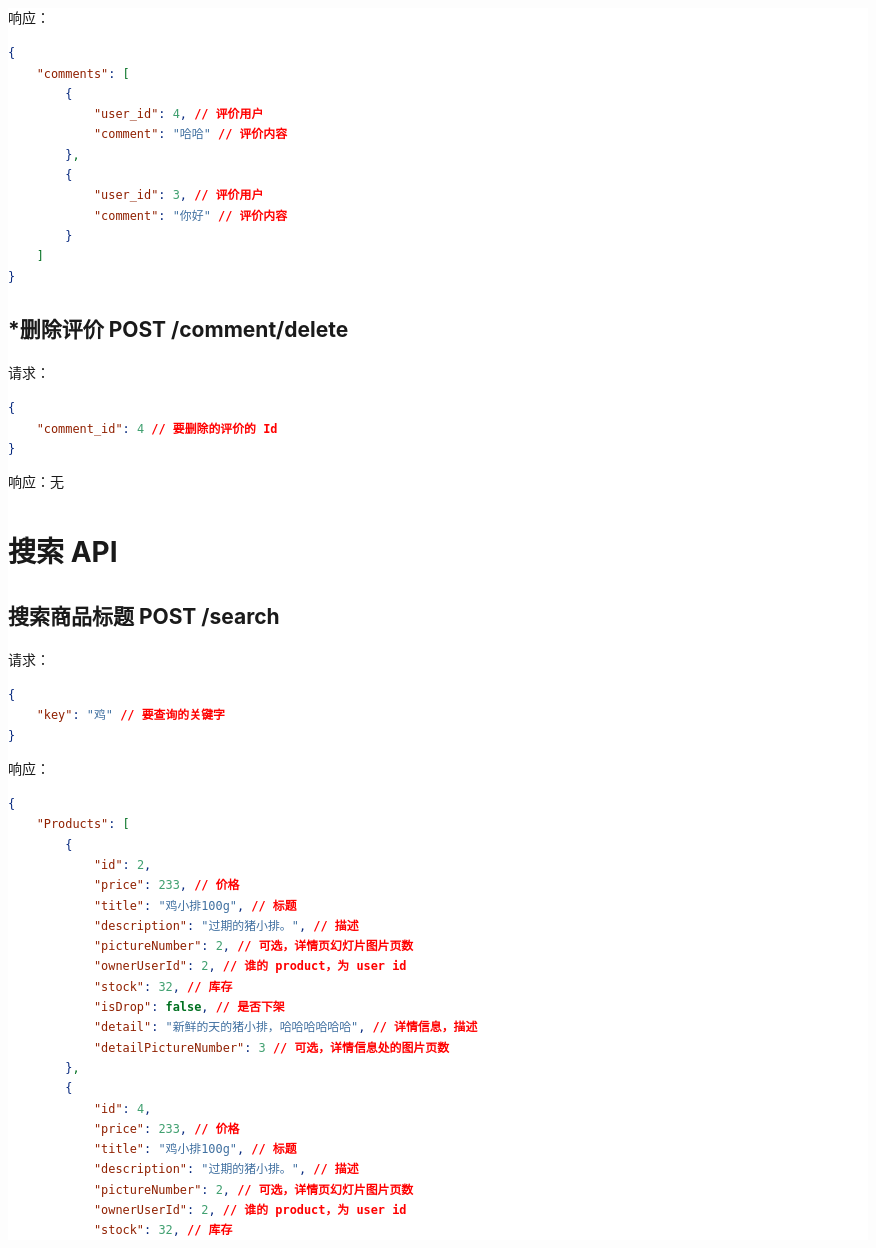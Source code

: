 响应：

```json
{
	"comments": [
        {
            "user_id": 4, // 评价用户
            "comment": "哈哈" // 评价内容
        },
        {
            "user_id": 3, // 评价用户
            "comment": "你好" // 评价内容
        }
    ]
}
```

## *删除评价 POST /comment/delete

请求：

```json
{
	"comment_id": 4 // 要删除的评价的 Id
}
```

响应：无

# 搜索 API

## 搜索商品标题 POST /search

请求：

```json
{
	"key": "鸡" // 要查询的关键字
}
```

响应：

```json
{
    "Products": [
        {
            "id": 2,
            "price": 233, // 价格
            "title": "鸡小排100g", // 标题
            "description": "过期的猪小排。", // 描述
            "pictureNumber": 2, // 可选，详情页幻灯片图片页数
            "ownerUserId": 2, // 谁的 product，为 user id
            "stock": 32, // 库存
            "isDrop": false, // 是否下架
            "detail": "新鲜的天的猪小排，哈哈哈哈哈哈", // 详情信息，描述
    		"detailPictureNumber": 3 // 可选，详情信息处的图片页数
        },
        {
            "id": 4,
            "price": 233, // 价格
            "title": "鸡小排100g", // 标题
            "description": "过期的猪小排。", // 描述
            "pictureNumber": 2, // 可选，详情页幻灯片图片页数
            "ownerUserId": 2, // 谁的 product，为 user id
            "stock": 32, // 库存
```